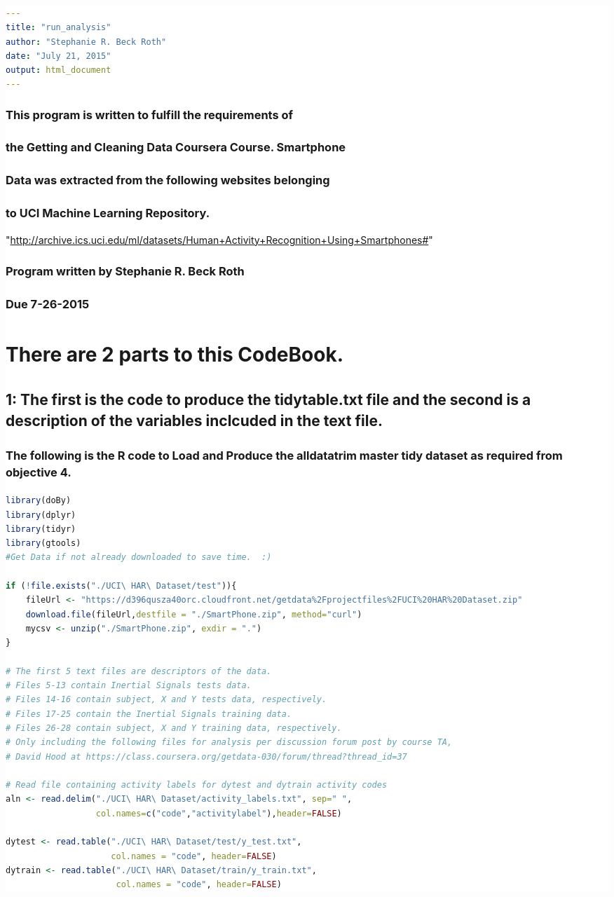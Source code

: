 ```yaml
---
title: "run_analysis"
author: "Stephanie R. Beck Roth"
date: "July 21, 2015"
output: html_document
---
```

### This program is written to fulfill the requirements of
### the Getting and Cleaning Data Coursera Course. Smartphone
### Data was extracted from the following websites belonging
### to UCI Machine Learning Repository.
 "http://archive.ics.uci.edu/ml/datasets/Human+Activity+Recognition+Using+Smartphones#"
### Program written by Stephanie R. Beck Roth
### Due 7-26-2015

# There are 2 parts to this CodeBook.

## 1: The first is the code to produce the tidytable.txt file and the second is a description of the variables inclcuded in the text file.

### The following is the R code to Load and Produce the alldatatrim master tidy dataset as required from objective 4.

```r
library(doBy)
library(dplyr)
library(tidyr)
library(gtools)
#Get Data if not already downloaded to save time.  :)

if (!file.exists("./UCI\ HAR\ Dataset/test")){
    fileUrl <- "https://d396qusza40orc.cloudfront.net/getdata%2Fprojectfiles%2FUCI%20HAR%20Dataset.zip"
    download.file(fileUrl,destfile = "./SmartPhone.zip", method="curl")
    mycsv <- unzip("./SmartPhone.zip", exdir = ".")
}

# The first 5 text files are descriptors of the data.
# Files 5-13 contain Inertial Signals tests data.
# Files 14-16 contain subject, X and Y tests data, respectively.
# Files 17-25 contain the Inertial Signals training data.
# Files 26-28 contain subject, X and Y training data, respectively.
# Only including the following files for analysis per discussion forum post by course TA, 
# David Hood at https://class.coursera.org/getdata-030/forum/thread?thread_id=37

# Read file containing activity labels for dytest and dytrain activity codes
aln <- read.delim("./UCI\ HAR\ Dataset/activity_labels.txt", sep=" ",
                  col.names=c("code","activitylabel"),header=FALSE)

dytest <- read.table("./UCI\ HAR\ Dataset/test/y_test.txt", 
                     col.names = "code", header=FALSE)
dytrain <- read.table("./UCI\ HAR\ Dataset/train/y_train.txt", 
                      col.names = "code", header=FALSE)

```